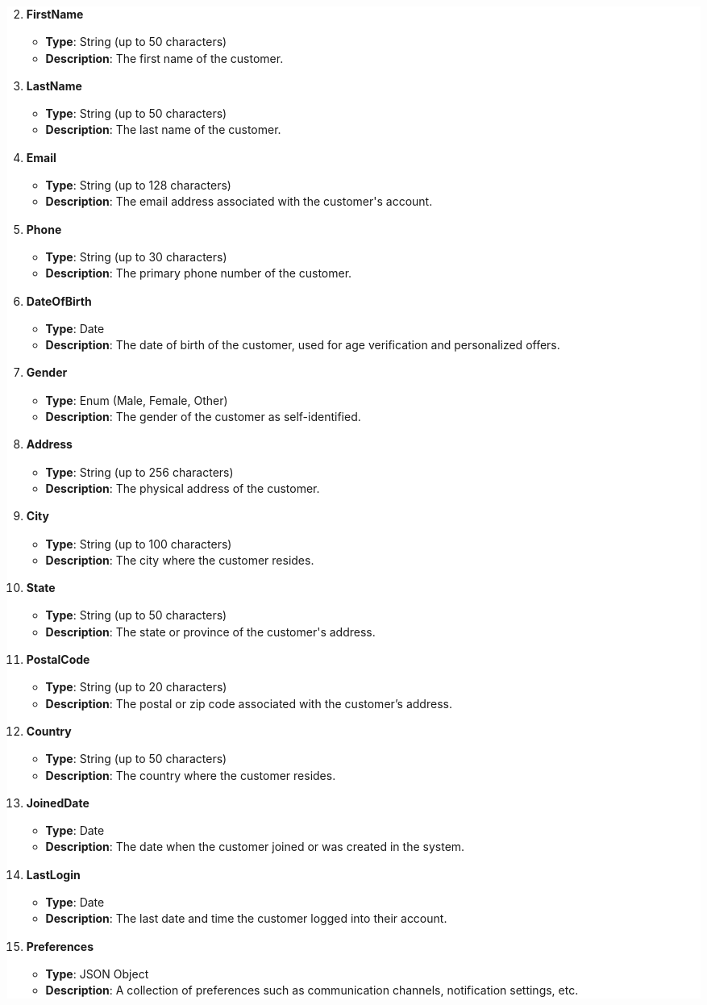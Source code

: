 2. **FirstName**
   - **Type**: String (up to 50 characters)
   - **Description**: The first name of the customer.

3. **LastName**
   - **Type**: String (up to 50 characters)
   - **Description**: The last name of the customer.

4. **Email**
   - **Type**: String (up to 128 characters)
   - **Description**: The email address associated with the customer's account.
   
5. **Phone**
   - **Type**: String (up to 30 characters)
   - **Description**: The primary phone number of the customer.

6. **DateOfBirth**
   - **Type**: Date
   - **Description**: The date of birth of the customer, used for age verification and personalized offers.
   
7. **Gender**
   - **Type**: Enum (Male, Female, Other)
   - **Description**: The gender of the customer as self-identified.

8. **Address**
   - **Type**: String (up to 256 characters)
   - **Description**: The physical address of the customer.
   
9. **City**
   - **Type**: String (up to 100 characters)
   - **Description**: The city where the customer resides.

10. **State**
    - **Type**: String (up to 50 characters)
    - **Description**: The state or province of the customer's address.
    
11. **PostalCode**
    - **Type**: String (up to 20 characters)
    - **Description**: The postal or zip code associated with the customer’s address.

12. **Country**
    - **Type**: String (up to 50 characters)
    - **Description**: The country where the customer resides.
    
13. **JoinedDate**
    - **Type**: Date
    - **Description**: The date when the customer joined or was created in the system.

14. **LastLogin**
    - **Type**: Date
    - **Description**: The last date and time the customer logged into their account.

15. **Preferences**
    - **Type**: JSON Object
    - **Description**: A collection of preferences such as communication channels, notification settings, etc.
    